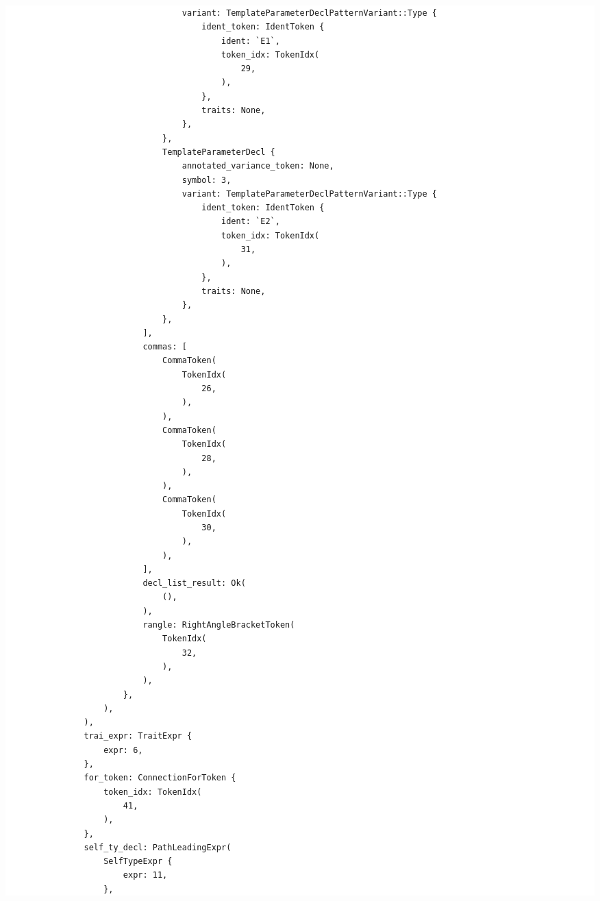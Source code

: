                                         variant: TemplateParameterDeclPatternVariant::Type {
                                            ident_token: IdentToken {
                                                ident: `E1`,
                                                token_idx: TokenIdx(
                                                    29,
                                                ),
                                            },
                                            traits: None,
                                        },
                                    },
                                    TemplateParameterDecl {
                                        annotated_variance_token: None,
                                        symbol: 3,
                                        variant: TemplateParameterDeclPatternVariant::Type {
                                            ident_token: IdentToken {
                                                ident: `E2`,
                                                token_idx: TokenIdx(
                                                    31,
                                                ),
                                            },
                                            traits: None,
                                        },
                                    },
                                ],
                                commas: [
                                    CommaToken(
                                        TokenIdx(
                                            26,
                                        ),
                                    ),
                                    CommaToken(
                                        TokenIdx(
                                            28,
                                        ),
                                    ),
                                    CommaToken(
                                        TokenIdx(
                                            30,
                                        ),
                                    ),
                                ],
                                decl_list_result: Ok(
                                    (),
                                ),
                                rangle: RightAngleBracketToken(
                                    TokenIdx(
                                        32,
                                    ),
                                ),
                            },
                        ),
                    ),
                    trai_expr: TraitExpr {
                        expr: 6,
                    },
                    for_token: ConnectionForToken {
                        token_idx: TokenIdx(
                            41,
                        ),
                    },
                    self_ty_decl: PathLeadingExpr(
                        SelfTypeExpr {
                            expr: 11,
                        },